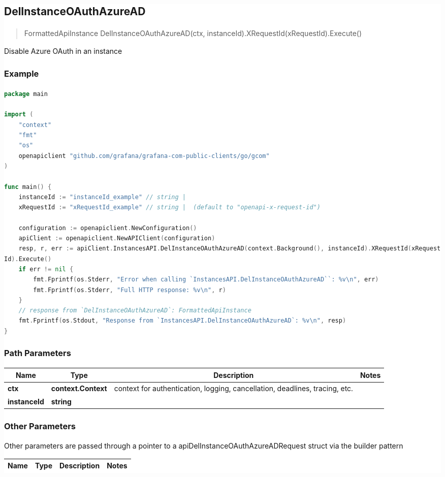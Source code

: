 

## DelInstanceOAuthAzureAD

> FormattedApiInstance DelInstanceOAuthAzureAD(ctx, instanceId).XRequestId(xRequestId).Execute()

Disable Azure OAuth in an instance

### Example

```go
package main

import (
	"context"
	"fmt"
	"os"
	openapiclient "github.com/grafana/grafana-com-public-clients/go/gcom"
)

func main() {
	instanceId := "instanceId_example" // string | 
	xRequestId := "xRequestId_example" // string |  (default to "openapi-x-request-id")

	configuration := openapiclient.NewConfiguration()
	apiClient := openapiclient.NewAPIClient(configuration)
	resp, r, err := apiClient.InstancesAPI.DelInstanceOAuthAzureAD(context.Background(), instanceId).XRequestId(xRequestId).Execute()
	if err != nil {
		fmt.Fprintf(os.Stderr, "Error when calling `InstancesAPI.DelInstanceOAuthAzureAD``: %v\n", err)
		fmt.Fprintf(os.Stderr, "Full HTTP response: %v\n", r)
	}
	// response from `DelInstanceOAuthAzureAD`: FormattedApiInstance
	fmt.Fprintf(os.Stdout, "Response from `InstancesAPI.DelInstanceOAuthAzureAD`: %v\n", resp)
}
```

### Path Parameters


Name | Type | Description  | Notes
------------- | ------------- | ------------- | -------------
**ctx** | **context.Context** | context for authentication, logging, cancellation, deadlines, tracing, etc.
**instanceId** | **string** |  | 

### Other Parameters

Other parameters are passed through a pointer to a apiDelInstanceOAuthAzureADRequest struct via the builder pattern


Name | Type | Description  | Notes
------------- | ------------- | ------------- | -------------

